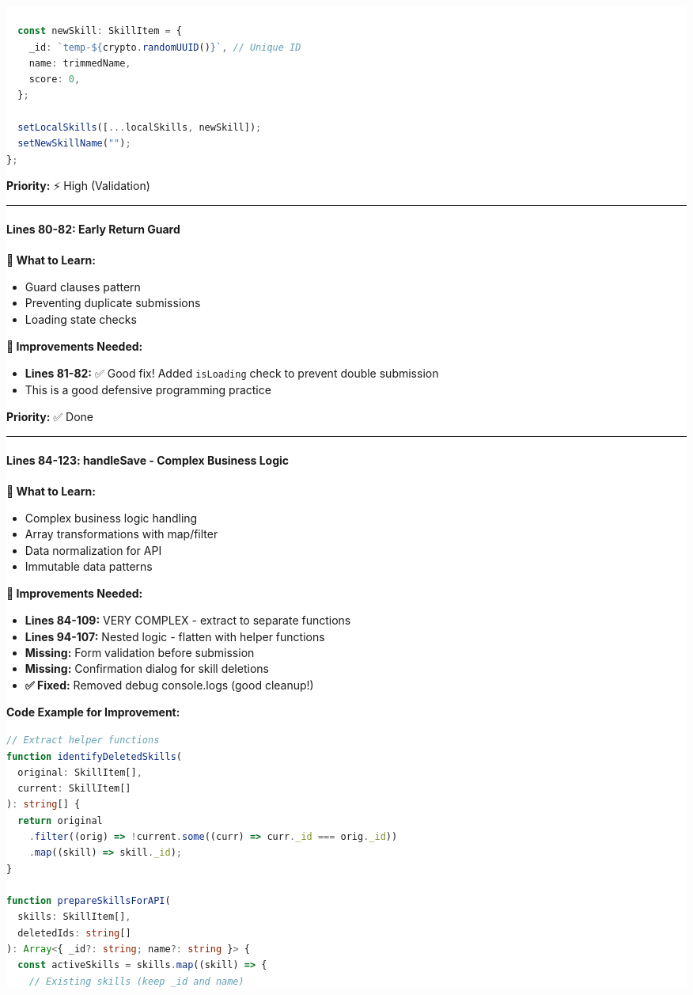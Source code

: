 ```typescript

  const newSkill: SkillItem = {
    _id: `temp-${crypto.randomUUID()}`, // Unique ID
    name: trimmedName,
    score: 0,
  };

  setLocalSkills([...localSkills, newSkill]);
  setNewSkillName("");
};
```

**Priority:** ⚡ High (Validation)

---

#### **Lines 80-82: Early Return Guard**

**📖 What to Learn:**

- Guard clauses pattern
- Preventing duplicate submissions
- Loading state checks

**🔧 Improvements Needed:**

- **Lines 81-82:** ✅ Good fix! Added `isLoading` check to prevent double submission
- This is a good defensive programming practice

**Priority:** ✅ Done

---

#### **Lines 84-123: handleSave - Complex Business Logic**

**📖 What to Learn:**

- Complex business logic handling
- Array transformations with map/filter
- Data normalization for API
- Immutable data patterns

**🔧 Improvements Needed:**

- **Lines 84-109:** VERY COMPLEX - extract to separate functions
- **Lines 94-107:** Nested logic - flatten with helper functions
- **Missing:** Form validation before submission
- **Missing:** Confirmation dialog for skill deletions
- **✅ Fixed:** Removed debug console.logs (good cleanup!)

**Code Example for Improvement:**

```typescript
// Extract helper functions
function identifyDeletedSkills(
  original: SkillItem[],
  current: SkillItem[]
): string[] {
  return original
    .filter((orig) => !current.some((curr) => curr._id === orig._id))
    .map((skill) => skill._id);
}

function prepareSkillsForAPI(
  skills: SkillItem[],
  deletedIds: string[]
): Array<{ _id?: string; name?: string }> {
  const activeSkills = skills.map((skill) => {
    // Existing skills (keep _id and name)
```